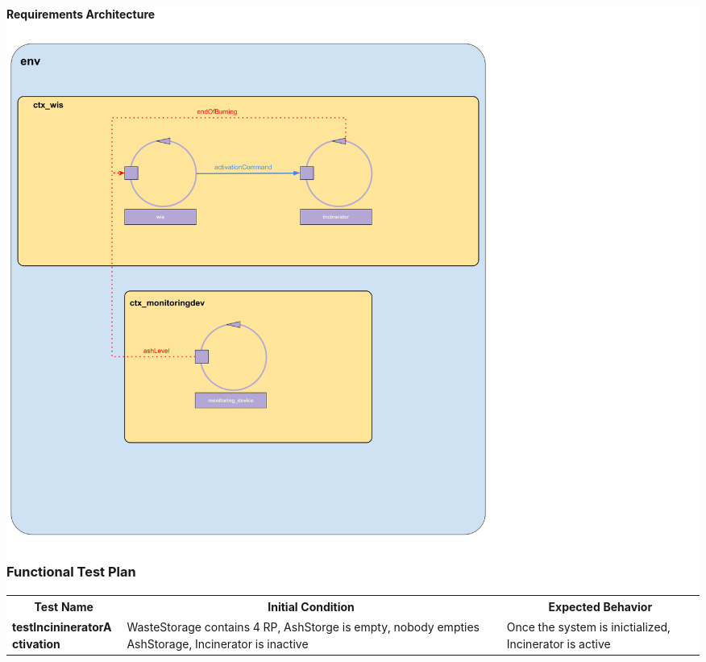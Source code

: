#### Requirements Architecture
<img src="resources/imgs/wis_systemarch.png" width="600px">


### Functional Test Plan
<table>
<tr>
  <th><b>Test Name</b></th>
  <th><b>Initial Condition</b></th>
  <th><b>Expected Behavior</b></th>
</tr>
<tr>
  <td><b>testIncinineratorActivation</b></td>
  <td>WasteStorage contains 4 RP, AshStorge is empty, nobody empties AshStorage, Incinerator is inactive</td>
  <td>Once the system is inictialized, Incinerator is active</td>
</tr>
<tr> 